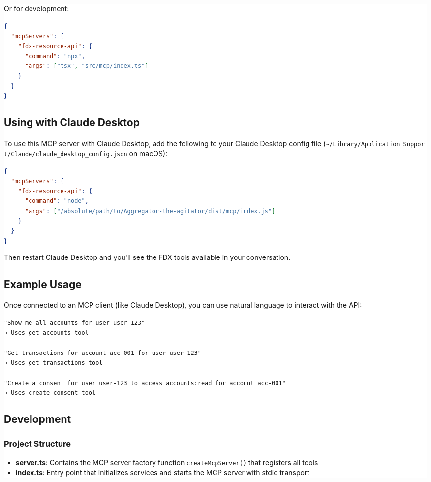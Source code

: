 Or for development:

```json
{
  "mcpServers": {
    "fdx-resource-api": {
      "command": "npx",
      "args": ["tsx", "src/mcp/index.ts"]
    }
  }
}
```

## Using with Claude Desktop

To use this MCP server with Claude Desktop, add the following to your Claude Desktop config file (`~/Library/Application Support/Claude/claude_desktop_config.json` on macOS):

```json
{
  "mcpServers": {
    "fdx-resource-api": {
      "command": "node",
      "args": ["/absolute/path/to/Aggregator-the-agitator/dist/mcp/index.js"]
    }
  }
}
```

Then restart Claude Desktop and you'll see the FDX tools available in your conversation.

## Example Usage

Once connected to an MCP client (like Claude Desktop), you can use natural language to interact with the API:

```
"Show me all accounts for user user-123"
→ Uses get_accounts tool

"Get transactions for account acc-001 for user user-123"
→ Uses get_transactions tool

"Create a consent for user user-123 to access accounts:read for account acc-001"
→ Uses create_consent tool
```

## Development

### Project Structure

- **server.ts**: Contains the MCP server factory function `createMcpServer()` that registers all tools
- **index.ts**: Entry point that initializes services and starts the MCP server with stdio transport
